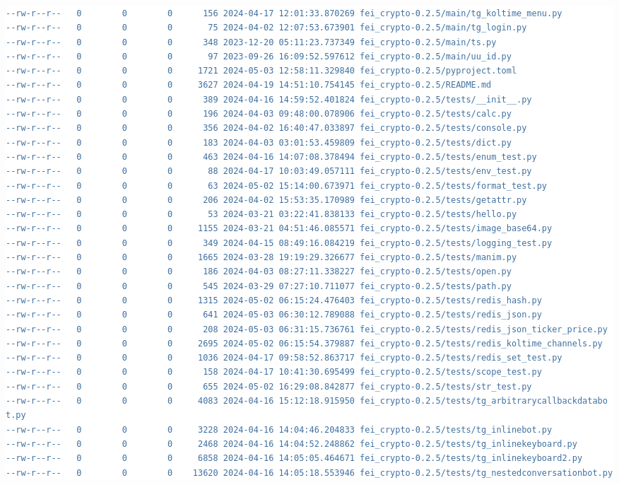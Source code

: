 ```diff
--rw-r--r--   0        0        0      156 2024-04-17 12:01:33.870269 fei_crypto-0.2.5/main/tg_koltime_menu.py
--rw-r--r--   0        0        0       75 2024-04-02 12:07:53.673901 fei_crypto-0.2.5/main/tg_login.py
--rw-r--r--   0        0        0      348 2023-12-20 05:11:23.737349 fei_crypto-0.2.5/main/ts.py
--rw-r--r--   0        0        0       97 2023-09-26 16:09:52.597612 fei_crypto-0.2.5/main/uu_id.py
--rw-r--r--   0        0        0     1721 2024-05-03 12:58:11.329840 fei_crypto-0.2.5/pyproject.toml
--rw-r--r--   0        0        0     3627 2024-04-19 14:51:10.754145 fei_crypto-0.2.5/README.md
--rw-r--r--   0        0        0      389 2024-04-16 14:59:52.401824 fei_crypto-0.2.5/tests/__init__.py
--rw-r--r--   0        0        0      196 2024-04-03 09:48:00.078906 fei_crypto-0.2.5/tests/calc.py
--rw-r--r--   0        0        0      356 2024-04-02 16:40:47.033897 fei_crypto-0.2.5/tests/console.py
--rw-r--r--   0        0        0      183 2024-04-03 03:01:53.459809 fei_crypto-0.2.5/tests/dict.py
--rw-r--r--   0        0        0      463 2024-04-16 14:07:08.378494 fei_crypto-0.2.5/tests/enum_test.py
--rw-r--r--   0        0        0       88 2024-04-17 10:03:49.057111 fei_crypto-0.2.5/tests/env_test.py
--rw-r--r--   0        0        0       63 2024-05-02 15:14:00.673971 fei_crypto-0.2.5/tests/format_test.py
--rw-r--r--   0        0        0      206 2024-04-02 15:53:35.170989 fei_crypto-0.2.5/tests/getattr.py
--rw-r--r--   0        0        0       53 2024-03-21 03:22:41.838133 fei_crypto-0.2.5/tests/hello.py
--rw-r--r--   0        0        0     1155 2024-03-21 04:51:46.085571 fei_crypto-0.2.5/tests/image_base64.py
--rw-r--r--   0        0        0      349 2024-04-15 08:49:16.084219 fei_crypto-0.2.5/tests/logging_test.py
--rw-r--r--   0        0        0     1665 2024-03-28 19:19:29.326677 fei_crypto-0.2.5/tests/manim.py
--rw-r--r--   0        0        0      186 2024-04-03 08:27:11.338227 fei_crypto-0.2.5/tests/open.py
--rw-r--r--   0        0        0      545 2024-03-29 07:27:10.711077 fei_crypto-0.2.5/tests/path.py
--rw-r--r--   0        0        0     1315 2024-05-02 06:15:24.476403 fei_crypto-0.2.5/tests/redis_hash.py
--rw-r--r--   0        0        0      641 2024-05-03 06:30:12.789088 fei_crypto-0.2.5/tests/redis_json.py
--rw-r--r--   0        0        0      208 2024-05-03 06:31:15.736761 fei_crypto-0.2.5/tests/redis_json_ticker_price.py
--rw-r--r--   0        0        0     2695 2024-05-02 06:15:54.379887 fei_crypto-0.2.5/tests/redis_koltime_channels.py
--rw-r--r--   0        0        0     1036 2024-04-17 09:58:52.863717 fei_crypto-0.2.5/tests/redis_set_test.py
--rw-r--r--   0        0        0      158 2024-04-17 10:41:30.695499 fei_crypto-0.2.5/tests/scope_test.py
--rw-r--r--   0        0        0      655 2024-05-02 16:29:08.842877 fei_crypto-0.2.5/tests/str_test.py
--rw-r--r--   0        0        0     4083 2024-04-16 15:12:18.915950 fei_crypto-0.2.5/tests/tg_arbitrarycallbackdatabot.py
--rw-r--r--   0        0        0     3228 2024-04-16 14:04:46.204833 fei_crypto-0.2.5/tests/tg_inlinebot.py
--rw-r--r--   0        0        0     2468 2024-04-16 14:04:52.248862 fei_crypto-0.2.5/tests/tg_inlinekeyboard.py
--rw-r--r--   0        0        0     6858 2024-04-16 14:05:05.464671 fei_crypto-0.2.5/tests/tg_inlinekeyboard2.py
--rw-r--r--   0        0        0    13620 2024-04-16 14:05:18.553946 fei_crypto-0.2.5/tests/tg_nestedconversationbot.py
```
